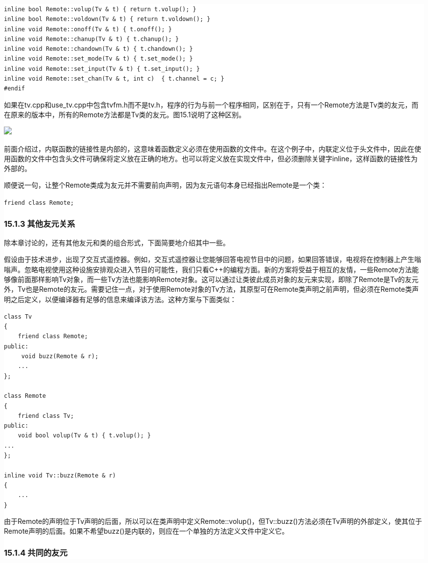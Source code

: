 	inline bool Remote::volup(Tv & t) { return t.volup(); }
	inline bool Remote::voldown(Tv & t) { return t.voldown(); }
	inline void Remote::onoff(Tv & t) { t.onoff(); }
	inline void Remote::chanup(Tv & t) { t.chanup(); }
	inline void Remote::chandown(Tv & t) { t.chandown(); }
	inline void Remote::set_mode(Tv & t) { t.set_mode(); }
	inline void Remote::set_input(Tv & t) { t.set_input(); }
	inline void Remote::set_chan(Tv & t, int c)  { t.channel = c; }
	#endif 

如果在tv.cpp和use_tv.cpp中包含tvfm.h而不是tv.h，程序的行为与前一个程序相同，区别在于，只有一个Remote方法是Tv类的友元，而在原来的版本中，所有的Remote方法都是Tv类的友元。图15.1说明了这种区别。

![](https://i.imgur.com/F1QkXeP.png)

前面介绍过，内联函数的链接性是内部的，这意味着函数定义必须在使用函数的文件中。在这个例子中，内联定义位于头文件中，因此在使用函数的文件中包含头文件可确保将定义放在正确的地方。也可以将定义放在实现文件中，但必须删除关键字inline，这样函数的链接性为外部的。

顺便说一句，让整个Remote类成为友元并不需要前向声明，因为友元语句本身已经指出Remote是一个类：

	friend class Remote;

### 15.1.3 其他友元关系

除本章讨论的，还有其他友元和类的组合形式，下面简要地介绍其中一些。

假设由于技术进步，出现了交互式遥控器。例如，交互式遥控器让您能够回答电视节目中的问题，如果回答错误，电视将在控制器上产生嗡嗡声。忽略电视使用这种设施安排观众进入节目的可能性，我们只看C++的编程方面。新的方案将受益于相互的友情，一些Remote方法能够像前面那样影响Tv对象，而一些Tv方法也能影响Remote对象。这可以通过让类彼此成员对象的友元来实现，即除了Remote是Tv的友元外，Tv也是Remote的友元。需要记住一点，对于使用Remote对象的Tv方法，其原型可在Remote类声明之前声明，但必须在Remote类声明之后定义，以便编译器有足够的信息来编译该方法。这种方案与下面类似：

	class Tv
	{
		friend class Remote;
	public:
		 void buzz(Remote & r);
		...
	};

	class Remote
	{
		friend class Tv;
	public:
		void bool volup(Tv & t) { t.volup(); }
	...
	};

	inline void Tv::buzz(Remote & r)
	{
		...
	}

由于Remote的声明位于Tv声明的后面，所以可以在类声明中定义Remote::volup()，但Tv::buzz()方法必须在Tv声明的外部定义，使其位于Remote声明的后面。如果不希望buzz()是内联的，则应在一个单独的方法定义文件中定义它。

### 15.1.4 共同的友元
